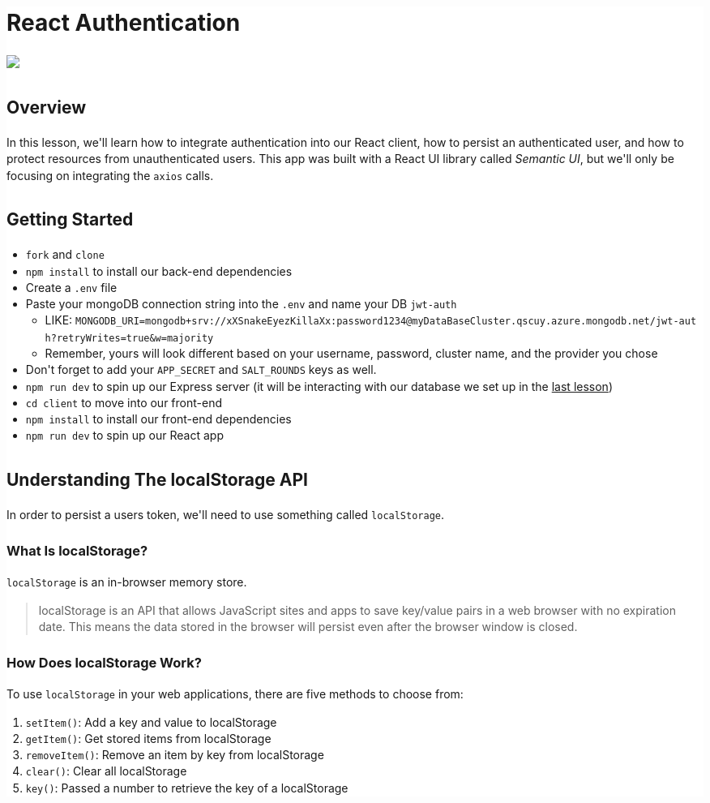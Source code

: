# React Authentication

![](https://healthitsecurity.com/images/site/features/_normal/GettyImages-1206964126.jpg)

## Overview

In this lesson, we'll learn how to integrate authentication into our React client, how to persist an authenticated user, and how to protect resources from unauthenticated users. This app was built with a React UI library called _Semantic UI_, but we'll only be focusing on integrating the `axios` calls.

## Getting Started

- `fork` and `clone`
- `npm install` to install our back-end dependencies
- Create a `.env` file
- Paste your mongoDB connection string into the `.env` and name your DB `jwt-auth`
  - LIKE: `MONGODB_URI=mongodb+srv://xXSnakeEyezKillaXx:password1234@myDataBaseCluster.qscuy.azure.mongodb.net/jwt-auth?retryWrites=true&w=majority`
  - Remember, yours will look different based on your username, password, cluster name, and the provider you chose
- Don't forget to add your `APP_SECRET` and `SALT_ROUNDS` keys as well.
- `npm run dev` to spin up our Express server (it will be interacting with our database we set up in the [last lesson](https://git.generalassemb.ly/SEI-06-Bahrain/SEI-Info/tree/main/Lessons/Week08/Day02/u3_lesson_mongoose_auth))
- `cd client` to move into our front-end
- `npm install` to install our front-end dependencies
- `npm run dev` to spin up our React app

## Understanding The localStorage API

In order to persist a users token, we'll need to use something called `localStorage`.

### What Is localStorage?

`localStorage` is an in-browser memory store.

> localStorage is an API that allows JavaScript sites and apps to save key/value pairs in a web browser with no expiration date. This means the data stored in the browser will persist even after the browser window is closed.

### How Does localStorage Work?

To use `localStorage` in your web applications, there are five methods to choose from:

1. `setItem()`: Add a key and value to localStorage
2. `getItem()`: Get stored items from localStorage
3. `removeItem()`: Remove an item by key from localStorage
4. `clear()`: Clear all localStorage
5. `key()`: Passed a number to retrieve the key of a localStorage
